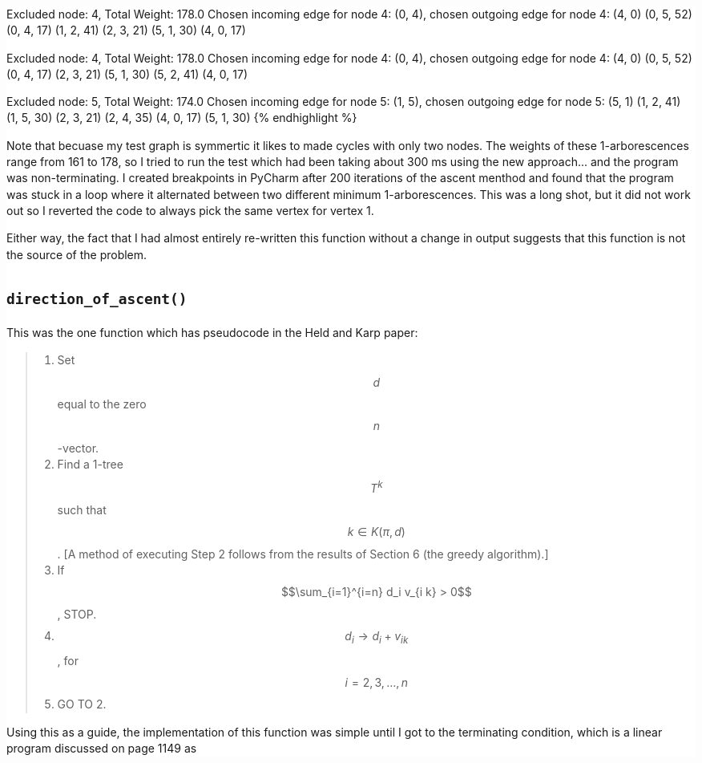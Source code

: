 
Excluded node: 4, Total Weight: 178.0
Chosen incoming edge for node 4: (0, 4), chosen outgoing edge for node 4: (4, 0)
(0, 5, 52)
(0, 4, 17)
(1, 2, 41)
(2, 3, 21)
(5, 1, 30)
(4, 0, 17)

Excluded node: 4, Total Weight: 178.0
Chosen incoming edge for node 4: (0, 4), chosen outgoing edge for node 4: (4, 0)
(0, 5, 52)
(0, 4, 17)
(2, 3, 21)
(5, 1, 30)
(5, 2, 41)
(4, 0, 17)

Excluded node: 5, Total Weight: 174.0
Chosen incoming edge for node 5: (1, 5), chosen outgoing edge for node 5: (5, 1)
(1, 2, 41)
(1, 5, 30)
(2, 3, 21)
(2, 4, 35)
(4, 0, 17)
(5, 1, 30)
{% endhighlight %}

Note that becuase my test graph is symmertic it likes to made cycles with only two nodes.
The weights of these 1-arborescences range from 161 to 178, so I tried to run the test which had been taking about 300 ms using the new approach... and the program was non-terminating.
I created breakpoints in PyCharm after 200 iterations of the ascent menthod and found that the program was stuck in a loop where it alternated between two different minimum 1-arborescences.
This was a long shot, but it did not work out so I reverted the code to always pick the same vertex for vertex 1.

Either way, the fact that I had almost entirely re-written this function without a change in output suggests that this function is not the source of the problem.

## `direction_of_ascent()`

This was the one function which has pseudocode in the Held and Karp paper:

> 1. Set $$d$$ equal to the zero $$n$$-vector.
> 2. Find a 1-tree $$T^k$$ such that $$k \in K(\pi, d)$$. [A method of executing Step 2 follows from the results of Section 6 (the greedy algorithm).]
> 3. If $$\sum_{i=1}^{i=n} d_i v_{i k} > 0$$, STOP.
> 4. $$d_i \rightarrow d_i + v_{i k}$$, for $$i = 2, 3, \dots, n$$
> 5. GO TO 2.

Using this as a guide, the implementation of this function was simple until I got to the terminating condition, which is a linear program discussed on page 1149 as 
